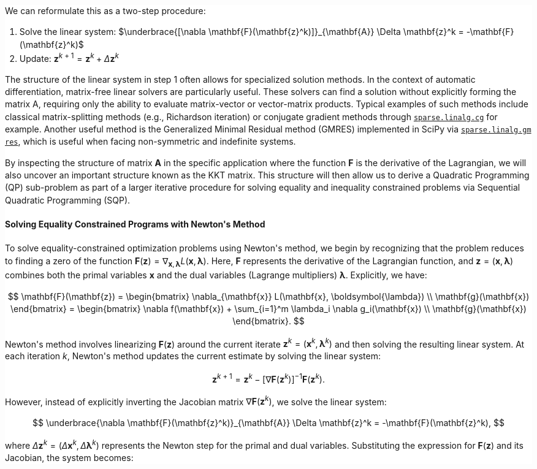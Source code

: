 We can reformulate this as a two-step procedure:

1. Solve the linear system: $\underbrace{[\nabla \mathbf{F}(\mathbf{z}^k)]}_{\mathbf{A}} \Delta \mathbf{z}^k = -\mathbf{F}(\mathbf{z}^k)$
2. Update: $\mathbf{z}^{k+1} = \mathbf{z}^k + \Delta \mathbf{z}^k$

The structure of the linear system in step 1 often allows for specialized solution methods. In the context of automatic differentiation, matrix-free linear solvers are particularly useful. These solvers can find a solution without explicitly forming the matrix A, requiring only the ability to evaluate matrix-vector or vector-matrix products. Typical examples of such methods include classical matrix-splitting methods (e.g., Richardson iteration) or conjugate gradient methods through [`sparse.linalg.cg`](https://docs.scipy.org/doc/scipy/reference/generated/scipy.sparse.linalg.cg.html) for example. Another useful method is the Generalized Minimal Residual method (GMRES) implemented in SciPy via [`sparse.linalg.gmres`](https://docs.scipy.org/doc/scipy/reference/generated/scipy.sparse.linalg.gmres.html), which is useful when facing non-symmetric and indefinite systems.

By inspecting the structure of matrix $\mathbf{A}$ in the specific application where the function $\mathbf{F}$ is the derivative of the Lagrangian, we will also uncover an important structure known as the KKT matrix. This structure will then allow us to derive a Quadratic Programming (QP) sub-problem as part of a larger iterative procedure for solving equality and inequality constrained problems via Sequential Quadratic Programming (SQP).

#### Solving Equality Constrained Programs with Newton's Method

To solve equality-constrained optimization problems using Newton's method, we begin by recognizing that the problem reduces to finding a zero of the function $\mathbf{F}(\mathbf{z}) = \nabla_{\mathbf{x}, \boldsymbol{\lambda}} L(\mathbf{x}, \boldsymbol{\lambda})$. Here, $\mathbf{F}$ represents the derivative of the Lagrangian function, and $\mathbf{z} = (\mathbf{x}, \boldsymbol{\lambda})$ combines both the primal variables $\mathbf{x}$ and the dual variables (Lagrange multipliers) $\boldsymbol{\lambda}$. Explicitly, we have:

$$
\mathbf{F}(\mathbf{z}) = \begin{bmatrix} \nabla_{\mathbf{x}} L(\mathbf{x}, \boldsymbol{\lambda}) \\ \mathbf{g}(\mathbf{x}) \end{bmatrix} = \begin{bmatrix} \nabla f(\mathbf{x}) + \sum_{i=1}^m \lambda_i \nabla g_i(\mathbf{x}) \\ \mathbf{g}(\mathbf{x}) \end{bmatrix}.
$$

Newton's method involves linearizing $\mathbf{F}(\mathbf{z})$ around the current iterate $\mathbf{z}^k = (\mathbf{x}^k, \boldsymbol{\lambda}^k)$ and then solving the resulting linear system. At each iteration $k$, Newton's method updates the current estimate by solving the linear system:

$$
\mathbf{z}^{k+1} = \mathbf{z}^k - [\nabla \mathbf{F}(\mathbf{z}^k)]^{-1} \mathbf{F}(\mathbf{z}^k).
$$

However, instead of explicitly inverting the Jacobian matrix $\nabla \mathbf{F}(\mathbf{z}^k)$, we solve the linear system:

$$
\underbrace{\nabla \mathbf{F}(\mathbf{z}^k)}_{\mathbf{A}} \Delta \mathbf{z}^k = -\mathbf{F}(\mathbf{z}^k),
$$

where $\Delta \mathbf{z}^k = (\Delta \mathbf{x}^k, \Delta \boldsymbol{\lambda}^k)$ represents the Newton step for the primal and dual variables. Substituting the expression for $\mathbf{F}(\mathbf{z})$ and its Jacobian, the system becomes:

